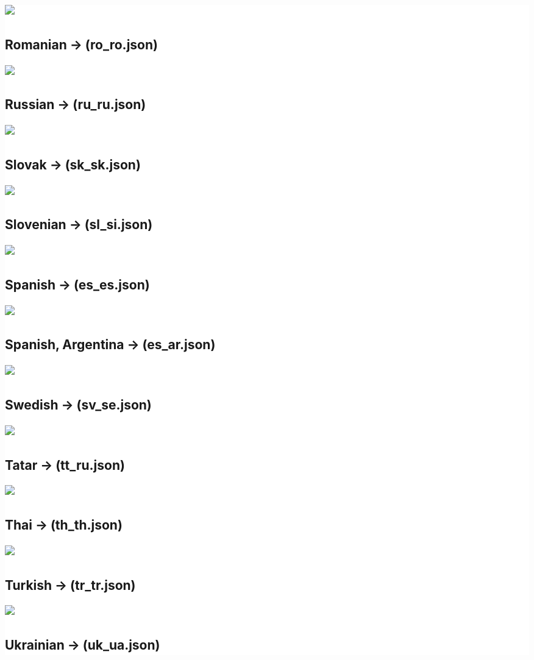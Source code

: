 <img src="https://raw.githubusercontent.com/lipis/flag-icons/main/flags/4x3/br.svg" wight="100px" height="100px"/>

## Romanian → (ro_ro.json)

<img src="https://raw.githubusercontent.com/lipis/flag-icons/main/flags/4x3/ro.svg" wight="100px" height="100px"/>

## Russian → (ru_ru.json)

<img src="https://raw.githubusercontent.com/lipis/flag-icons/main/flags/4x3/ru.svg" wight="100px" height="100px"/>

## Slovak → (sk_sk.json)

<img src="https://raw.githubusercontent.com/lipis/flag-icons/main/flags/4x3/sk.svg" wight="100px" height="100px"/>

## Slovenian → (sl_si.json)

<img src="https://raw.githubusercontent.com/lipis/flag-icons/main/flags/4x3/si.svg" wight="100px" height="100px"/>

## Spanish → (es_es.json)

<img src="https://raw.githubusercontent.com/lipis/flag-icons/main/flags/4x3/es.svg" wight="100px" height="100px"/>

## Spanish, Argentina → (es_ar.json)

<img src="https://raw.githubusercontent.com/lipis/flag-icons/main/flags/4x3/ar.svg" wight="100px" height="100px"/>

## Swedish → (sv_se.json)

<img src="https://raw.githubusercontent.com/lipis/flag-icons/main/flags/4x3/se.svg" wight="100px" height="100px"/>

## Tatar  → (tt_ru.json)

<img src="https://raw.githubusercontent.com/lipis/flag-icons/main/flags/4x3/xx.svg" wight="100px" height="100px"/>
 
## Thai  → (th_th.json)

<img src="https://raw.githubusercontent.com/lipis/flag-icons/main/flags/4x3/th.svg" wight="100px" height="100px"/>

## Turkish → (tr_tr.json)

<img src="https://raw.githubusercontent.com/lipis/flag-icons/main/flags/4x3/tr.svg" wight="100px" height="100px"/>

## Ukrainian → (uk_ua.json)
